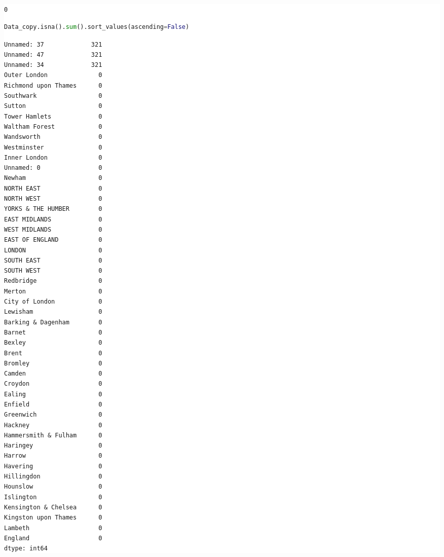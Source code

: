 


    0




```python

```


```python
Data_copy.isna().sum().sort_values(ascending=False)
```




    Unnamed: 37             321
    Unnamed: 47             321
    Unnamed: 34             321
    Outer London              0
    Richmond upon Thames      0
    Southwark                 0
    Sutton                    0
    Tower Hamlets             0
    Waltham Forest            0
    Wandsworth                0
    Westminster               0
    Inner London              0
    Unnamed: 0                0
    Newham                    0
    NORTH EAST                0
    NORTH WEST                0
    YORKS & THE HUMBER        0
    EAST MIDLANDS             0
    WEST MIDLANDS             0
    EAST OF ENGLAND           0
    LONDON                    0
    SOUTH EAST                0
    SOUTH WEST                0
    Redbridge                 0
    Merton                    0
    City of London            0
    Lewisham                  0
    Barking & Dagenham        0
    Barnet                    0
    Bexley                    0
    Brent                     0
    Bromley                   0
    Camden                    0
    Croydon                   0
    Ealing                    0
    Enfield                   0
    Greenwich                 0
    Hackney                   0
    Hammersmith & Fulham      0
    Haringey                  0
    Harrow                    0
    Havering                  0
    Hillingdon                0
    Hounslow                  0
    Islington                 0
    Kensington & Chelsea      0
    Kingston upon Thames      0
    Lambeth                   0
    England                   0
    dtype: int64
